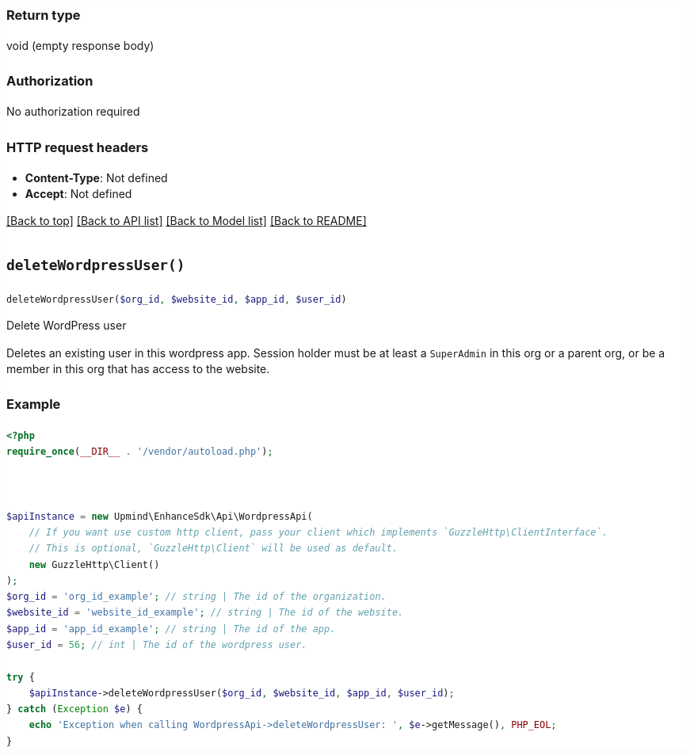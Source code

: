 ### Return type

void (empty response body)

### Authorization

No authorization required

### HTTP request headers

- **Content-Type**: Not defined
- **Accept**: Not defined

[[Back to top]](#) [[Back to API list]](../../README.md#endpoints)
[[Back to Model list]](../../README.md#models)
[[Back to README]](../../README.md)

## `deleteWordpressUser()`

```php
deleteWordpressUser($org_id, $website_id, $app_id, $user_id)
```

Delete WordPress user

Deletes an existing user in this wordpress app. Session holder must be at least a `SuperAdmin` in this org or a parent org, or be a member in this org that has access to the website.

### Example

```php
<?php
require_once(__DIR__ . '/vendor/autoload.php');



$apiInstance = new Upmind\EnhanceSdk\Api\WordpressApi(
    // If you want use custom http client, pass your client which implements `GuzzleHttp\ClientInterface`.
    // This is optional, `GuzzleHttp\Client` will be used as default.
    new GuzzleHttp\Client()
);
$org_id = 'org_id_example'; // string | The id of the organization.
$website_id = 'website_id_example'; // string | The id of the website.
$app_id = 'app_id_example'; // string | The id of the app.
$user_id = 56; // int | The id of the wordpress user.

try {
    $apiInstance->deleteWordpressUser($org_id, $website_id, $app_id, $user_id);
} catch (Exception $e) {
    echo 'Exception when calling WordpressApi->deleteWordpressUser: ', $e->getMessage(), PHP_EOL;
}
```
